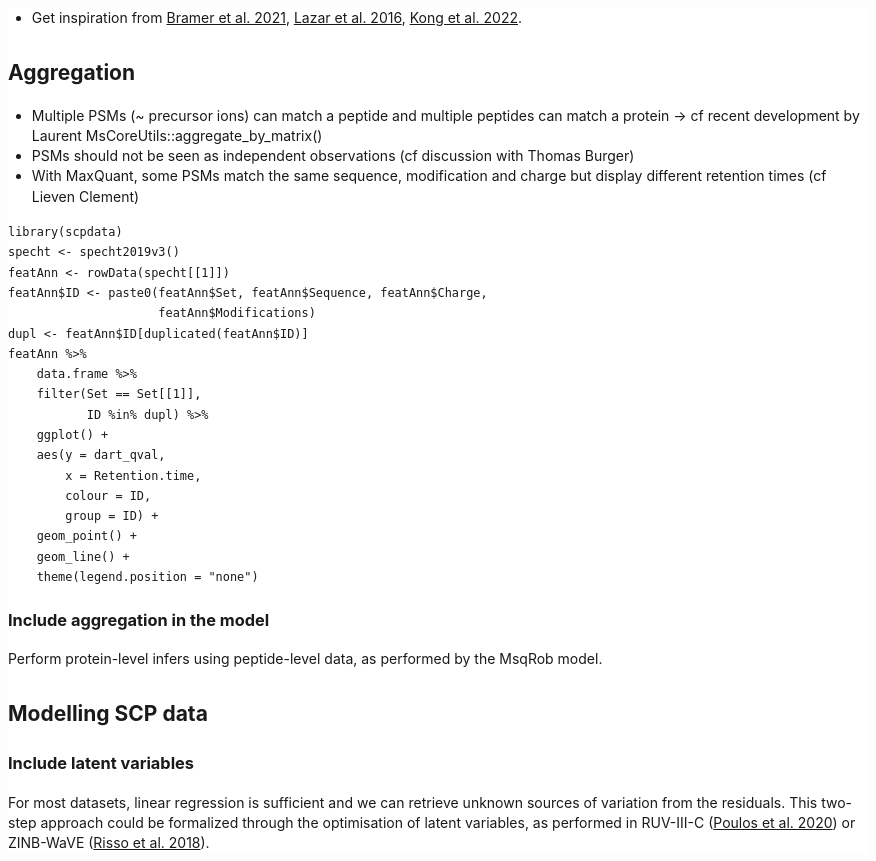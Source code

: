 - Get inspiration from [Bramer et al.
  2021](http://dx.doi.org/10.1021/acs.jproteome.0c00123), [Lazar et
  al. 2016](http://dx.doi.org/10.1021/acs.jproteome.5b00981), [Kong et
  al. 2022](http://dx.doi.org/10.1002/pmic.202200092). 

## Aggregation

- Multiple PSMs (~ precursor ions) can match a peptide and multiple
  peptides can match a protein -> cf recent development by Laurent
  MsCoreUtils::aggregate_by_matrix()
- PSMs should not be seen as independent observations (cf discussion
  with Thomas Burger)
- With MaxQuant, some PSMs match the same sequence, modification and
  charge but display different retention times (cf Lieven Clement)

```{r}
library(scpdata)
specht <- specht2019v3()
featAnn <- rowData(specht[[1]])
featAnn$ID <- paste0(featAnn$Set, featAnn$Sequence, featAnn$Charge, 
                     featAnn$Modifications)
dupl <- featAnn$ID[duplicated(featAnn$ID)]
featAnn %>% 
    data.frame %>% 
    filter(Set == Set[[1]],
           ID %in% dupl) %>% 
    ggplot() +
    aes(y = dart_qval, 
        x = Retention.time,
        colour = ID,
        group = ID) +
    geom_point() +
    geom_line() +
    theme(legend.position = "none")
```

### Include aggregation in the model

Perform protein-level infers using peptide-level data, as performed by
the MsqRob model.

## Modelling SCP data

### Include latent variables

For most datasets, linear regression is sufficient and we can retrieve
unknown sources of variation from the residuals. This two-step
approach could be formalized through the optimisation of latent
variables, as performed in RUV-III-C ([Poulos et al.
2020](http://dx.doi.org/10.1038/s41467-020-17641-3)) or ZINB-WaVE
([Risso et al. 2018](http://dx.doi.org/10.1038/s41467-017-02554-5)).
